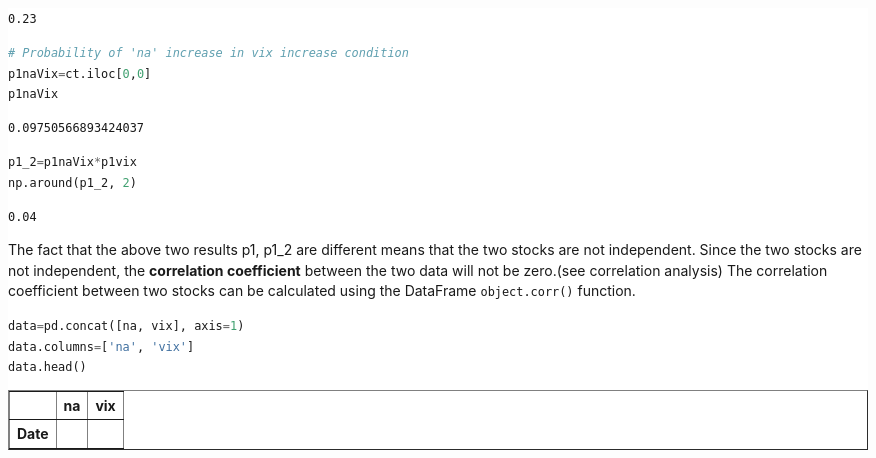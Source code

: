 


    0.23




```python
# Probability of 'na' increase in vix increase condition
p1naVix=ct.iloc[0,0]
p1naVix
```




    0.09750566893424037




```python
p1_2=p1naVix*p1vix
np.around(p1_2, 2)
```




    0.04



The fact that the above two results p1, p1_2 are different means that the two stocks are not independent. Since the two stocks are not independent, the **correlation coefficient** between the two data will not be zero.(see correlation analysis) The correlation coefficient between two stocks can be calculated using the DataFrame ``object.corr()`` function. 


```python
data=pd.concat([na, vix], axis=1)
data.columns=['na', 'vix']
data.head()
```




<div>
<style scoped>
    .dataframe tbody tr th:only-of-type {
        vertical-align: middle;
    }

    .dataframe tbody tr th {
        vertical-align: top;
    }

    .dataframe thead th {
        text-align: right;
    }
</style>
<table border="1" class="dataframe">
  <thead>
    <tr style="text-align: right;">
      <th></th>
      <th>na</th>
      <th>vix</th>
    </tr>
    <tr>
      <th>Date</th>
      <th></th>
      <th></th>
    </tr>
  </thead>
  <tbody>
    <tr>
